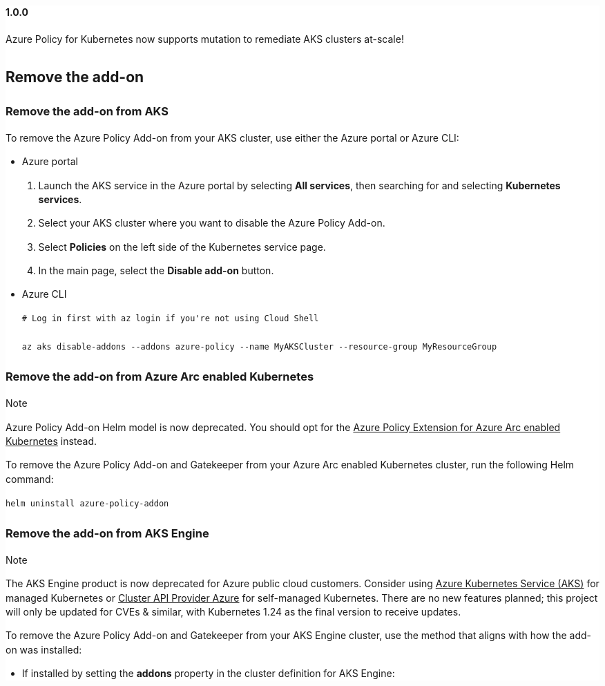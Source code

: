 #### 1.0.0

Azure Policy for Kubernetes now supports mutation to remediate AKS clusters at-scale!

## Remove the add-on

### Remove the add-on from AKS

To remove the Azure Policy Add-on from your AKS cluster, use either the Azure portal or Azure CLI:

- Azure portal

  1. Launch the AKS service in the Azure portal by selecting **All services**, then searching for
     and selecting **Kubernetes services**.

  1. Select your AKS cluster where you want to disable the Azure Policy Add-on.

  1. Select **Policies** on the left side of the Kubernetes service page.

  1. In the main page, select the **Disable add-on** button.

- Azure CLI

  ```azurecli-interactive
  # Log in first with az login if you're not using Cloud Shell

  az aks disable-addons --addons azure-policy --name MyAKSCluster --resource-group MyResourceGroup
  ```

### Remove the add-on from Azure Arc enabled Kubernetes

> [!NOTE]
> Azure Policy Add-on Helm model is now deprecated. You should opt for the [Azure Policy Extension for Azure Arc enabled Kubernetes](#install-azure-policy-extension-for-azure-arc-enabled-kubernetes) instead.

To remove the Azure Policy Add-on and Gatekeeper from your Azure Arc enabled Kubernetes cluster, run
the following Helm command:

```bash
helm uninstall azure-policy-addon
```

### Remove the add-on from AKS Engine

> [!NOTE]
>  The AKS Engine product is now deprecated for Azure public cloud customers. Consider using [Azure Kubernetes Service (AKS)](https://azure.microsoft.com/services/kubernetes-service/) for managed Kubernetes or [Cluster API Provider Azure](https://github.com/kubernetes-sigs/cluster-api-provider-azure) for self-managed Kubernetes. There are no new features planned; this project will only be updated for CVEs & similar, with Kubernetes 1.24 as the final version to receive updates.

To remove the Azure Policy Add-on and Gatekeeper from your AKS Engine cluster, use the method that
aligns with how the add-on was installed:

- If installed by setting the **addons** property in the cluster definition for AKS Engine:
